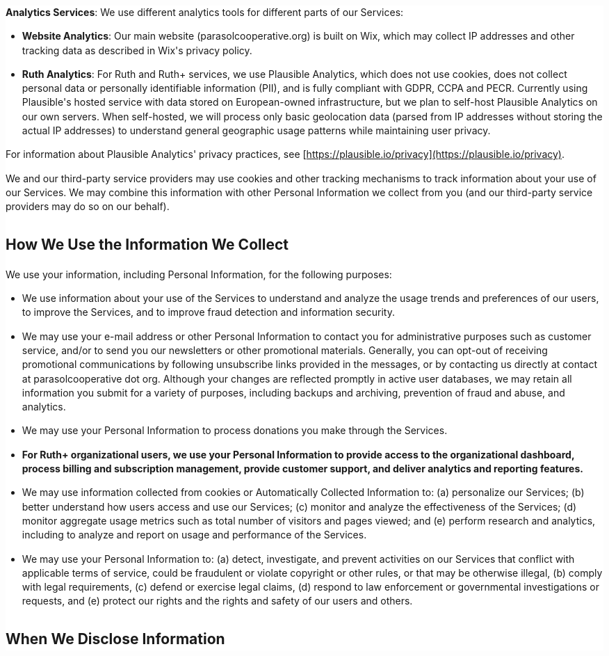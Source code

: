 **Analytics Services**: We use different analytics tools for different parts of our Services:

- **Website Analytics**: Our main website (parasolcooperative.org) is built on Wix, which may collect IP addresses and other tracking data as described in Wix's privacy policy.

- **Ruth Analytics**: For Ruth and Ruth+ services, we use Plausible Analytics, which does not use cookies, does not collect personal data or personally identifiable information (PII), and is fully compliant with GDPR, CCPA and PECR. Currently using Plausible's hosted service with data stored on European-owned infrastructure, but we plan to self-host Plausible Analytics on our own servers. When self-hosted, we will process only basic geolocation data (parsed from IP addresses without storing the actual IP addresses) to understand general geographic usage patterns while maintaining user privacy.

For information about Plausible Analytics' privacy practices, see [https://plausible.io/privacy](https://plausible.io/privacy).

We and our third-party service providers may use cookies and other tracking mechanisms to track information about your use of our Services. We may combine this information with other Personal Information we collect from you (and our third-party service providers may do so on our behalf).

## How We Use the Information We Collect

We use your information, including Personal Information, for the following purposes:

- We use information about your use of the Services to understand and analyze the usage trends and preferences of our users, to improve the Services, and to improve fraud detection and information security.

- We may use your e-mail address or other Personal Information to contact you for administrative purposes such as customer service, and/or to send you our newsletters or other promotional materials. Generally, you can opt-out of receiving promotional communications by following unsubscribe links provided in the messages, or by contacting us directly at contact at parasolcooperative dot org. Although your changes are reflected promptly in active user databases, we may retain all information you submit for a variety of purposes, including backups and archiving, prevention of fraud and abuse, and analytics.

- We may use your Personal Information to process donations you make through the Services.

- **For Ruth+ organizational users, we use your Personal Information to provide access to the organizational dashboard, process billing and subscription management, provide customer support, and deliver analytics and reporting features.**

- We may use information collected from cookies or Automatically Collected Information to: (a) personalize our Services; (b) better understand how users access and use our Services; (c) monitor and analyze the effectiveness of the Services; (d) monitor aggregate usage metrics such as total number of visitors and pages viewed; and (e) perform research and analytics, including to analyze and report on usage and performance of the Services.

- We may use your Personal Information to: (a) detect, investigate, and prevent activities on our Services that conflict with applicable terms of service, could be fraudulent or violate copyright or other rules, or that may be otherwise illegal, (b) comply with legal requirements, (c) defend or exercise legal claims, (d) respond to law enforcement or governmental investigations or requests, and (e) protect our rights and the rights and safety of our users and others.

## When We Disclose Information
